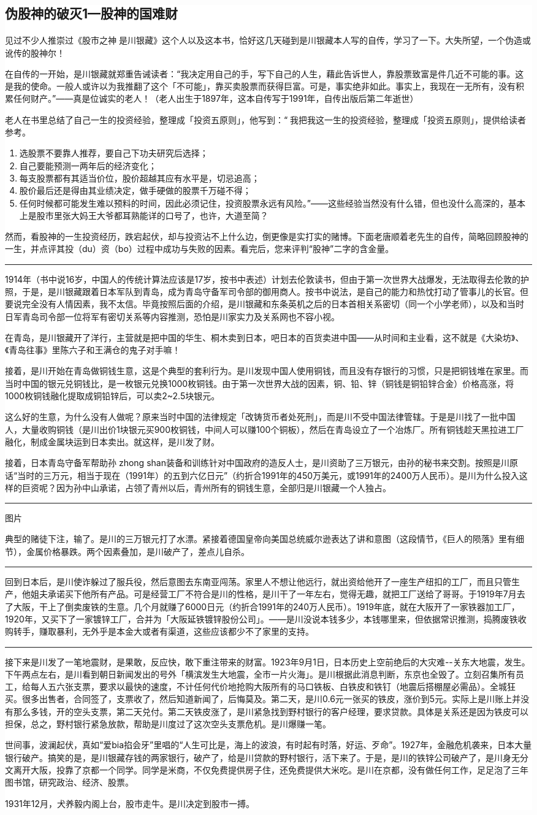 ## 伪股神的破灭1—股神的国难财

 见过不少人推崇过《股市之神 是川银藏》这个人以及这本书，恰好这几天碰到是川银藏本人写的自传，学习了一下。大失所望，一个伪造或讹传的股神尔！
   
在自传的一开始，是川银藏就郑重告诫读者：“我决定用自己的手，写下自己的人生，藉此告诉世人，靠股票致富是件几近不可能的事。这是我的使命。一般人或许以为我推翻了这个「不可能」，靠买卖股票而获得巨富。可是，事实绝非如此。事实上，我现在一无所有，没有积累任何财产。”——真是位诚实的老人！（老人出生于1897年，这本自传写于1991年，自传出版后第二年逝世）

老人在书里总结了自己一生的投资经验，整理成「投资五原则」，他写到：“ 我把我这一生的投资经验，整理成「投资五原则」，提供给读者参考。
1. 选股票不要靠人推荐，要自己下功夫研究后选择；
2. 自己要能预测一两年后的经济变化；
3. 每支股票都有其适当价位，股价超越其应有水平是，切忌追高；
4. 股价最后还是得由其业绩决定，做手硬做的股票千万碰不得；
5. 任何时候都可能发生难以预料的时间，因此必须记住，投资股票永远有风险。”——这些经验当然没有什么错，但也没什么高深的，基本上是股市里张大妈王大爷都耳熟能详的口号了，也许，大道至简？

然而，看股神的一生投资经历，跌宕起伏，却与投资沾不上什么边，倒更像是实打实的赌博。下面老唐顺着老先生的自传，简略回顾股神的一生，并点评其投（du）资（bo）过程中成功与失败的因素。看完后，您来评判“股神”二字的含金量。

---

1914年（书中说16岁，中国人的传统计算法应该是17岁，按书中表述）计划去伦敦读书，但由于第一次世界大战爆发，无法取得去伦敦的护照，于是，是川银藏跟着日本军队到青岛，成为青岛守备军司令部的御用商人。按书中说法，是自己的能力和热忱打动了管事儿的长官。但要说完全没有人情因素，我不太信。毕竟按照后面的介绍，是川银藏和东条英机之后的日本首相关系密切（同一个小学老师），以及和当时日军青岛司令部一位将军有密切关系等内容推测，恐怕是川家实力及关系网也不容小视。
   
在青岛，是川银藏开了洋行，主营就是把中国的华生、桐木卖到日本，吧日本的百货卖进中国——从时间和主业看，这不就是《大染坊》、《青岛往事》里陈六子和王满仓的鬼子对手嘛！
   
接着，是川开始在青岛做铜钱生意，这是个典型的套利行为。是川发现中国人使用铜钱，而且没有存银行的习惯，只是把铜钱堆在家里。而当时中国的银元兑铜钱比，是一枚银元兑换1000枚铜钱。由于第一次世界大战的因素，铜、铅、锌（铜钱是铜铅锌合金）价格高涨，将1000枚铜钱融化提取成铜铅锌后，可以卖2~2.5块银元。
   
这么好的生意，为什么没有人做呢？原来当时中国的法律规定「改铸货币者处死刑」，而是川不受中国法律管辖。于是是川找了一批中国人，大量收购铜钱（是川出价1块银元买900枚铜钱，中间人可以赚100个铜板），然后在青岛设立了一个冶炼厂。所有铜钱趁天黑拉进工厂融化，制成金属块运到日本卖出。就这样，是川发了财。
   
接着，日本青岛守备军帮助孙 zhong shan装备和训练针对中国政府的造反人士，是川资助了三万银元，由孙的秘书来交割。按照是川原话“当时的三万元，相当于现在（1991年）的五到六亿日元”（约折合1991年的450万美元，或1991年的2400万人民币）。是川为什么投入这样的巨资呢？因为孙中山承诺，占领了青州以后，青州所有的铜钱生意，全部归是川银藏一个人独占。

---

图片

典型的赌徒下注，输了。是川的三万银元打了水漂。紧接着德国皇帝向美国总统威尔逊表达了讲和意图（这段情节，《巨人的陨落》里有细节），金属价格暴跌。两个因素叠加，是川破产了，差点儿自杀。

---

回到日本后，是川使诈躲过了服兵役，然后意图去东南亚闯荡。家里人不想让他远行，就出资给他开了一座生产纽扣的工厂，而且只管生产，他姐夫承诺买下他所有产品。可是经营工厂不符合是川的性格，是川干了一年左右，觉得无趣，就把工厂送给了哥哥。于1919年7月去了大阪，干上了倒卖废铁的生意。几个月就赚了6000日元（约折合1991年的240万人民币）。1919年底，就在大阪开了一家铁器加工厂，1920年，又买下了一家镀锌工厂，合并为「大阪延铁镀锌股份公司」。——是川没说本钱多少，本钱哪里来，但依据常识推测，捣腾废铁收购转手，赚取暴利，无外乎是本金大或者有渠道，这些应该都少不了家里的支持。
   
---   

接下来是川发了一笔地震财，是果敢，反应快，敢下重注带来的财富。1923年9月1日，日本历史上空前绝后的大灾难--关东大地震，发生。下午两点左右，是川看到朝日新闻发出的号外「横滨发生大地震，全市一片火海」。是川根据此消息判断，东京也全毁了。立刻召集所有员工，给每人五六张支票，要求以最快的速度，不计任何代价地抢购大阪所有的马口铁板、白铁皮和铁钉（地震后搭棚屋必需品）。全城狂买。很多出售者，合同签了，支票收了，然后知道新闻了，后悔莫及。第二天，是川0.6元一张买的铁皮，涨价到5元。实际上是川账上并没有那么多钱，开的空头支票，第二天兑付。第二天铁皮涨了，是川紧急找到野村银行的客户经理，要求贷款。具体是关系还是因为铁皮可以担保，总之，野村银行紧急放款，帮助是川度过了这次空头支票危机。是川爆赚一笔。
   
世间事，波澜起伏，真如“爱bia掐会牙”里唱的“人生可比是，海上的波浪，有时起有时落，好运、歹命”。1927年，金融危机袭来，日本大量银行破产。搞笑的是，是川银藏存钱的两家银行，破产了，给是川贷款的野村银行，活下来了。于是，是川的铁锌公司破产了，是川身无分文离开大阪，投靠了京都一个同学。同学是米商，不仅免费提供房子住，还免费提供大米吃。是川在京都，没有做任何工作，足足泡了三年图书馆，研究政治、经济、股票。
   
1931年12月，犬养毅内阁上台，股市走牛。是川决定到股市一搏。
